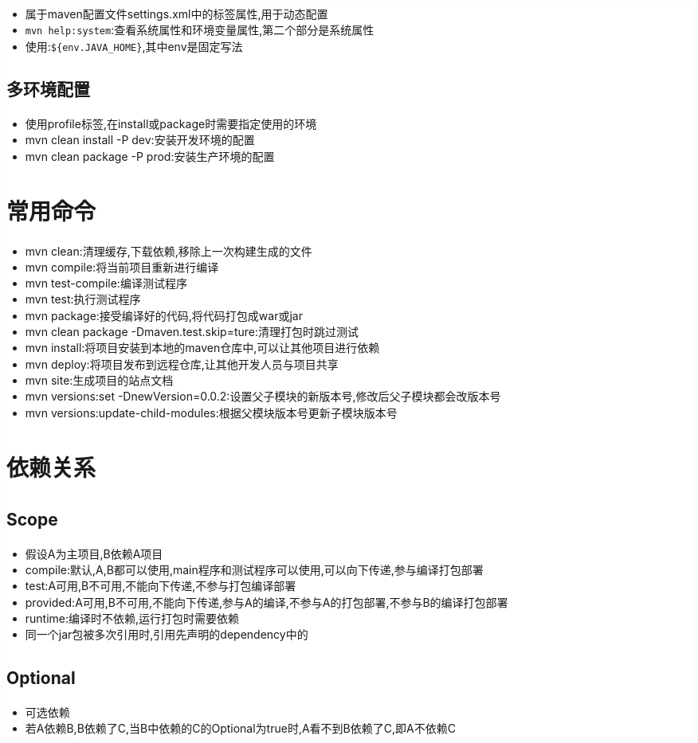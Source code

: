 * 属于maven配置文件settings.xml中的标签属性,用于动态配置
* `mvn help:system`:查看系统属性和环境变量属性,第二个部分是系统属性
* 使用:`${env.JAVA_HOME}`,其中env是固定写法



## 多环境配置



* 使用profile标签,在install或package时需要指定使用的环境
* mvn clean install -P dev:安装开发环境的配置
* mvn clean package -P prod:安装生产环境的配置



# 常用命令



* mvn clean:清理缓存,下载依赖,移除上一次构建生成的文件
* mvn compile:将当前项目重新进行编译
* mvn test-compile:编译测试程序
* mvn test:执行测试程序
* mvn package:接受编译好的代码,将代码打包成war或jar
* mvn clean package -Dmaven.test.skip=ture:清理打包时跳过测试
* mvn install:将项目安装到本地的maven仓库中,可以让其他项目进行依赖
* mvn deploy:将项目发布到远程仓库,让其他开发人员与项目共享
* mvn site:生成项目的站点文档
* mvn versions:set -DnewVersion=0.0.2:设置父子模块的新版本号,修改后父子模块都会改版本号
* mvn versions:update-child-modules:根据父模块版本号更新子模块版本号



# 依赖关系



## Scope



* 假设A为主项目,B依赖A项目
* compile:默认,A,B都可以使用,main程序和测试程序可以使用,可以向下传递,参与编译打包部署
* test:A可用,B不可用,不能向下传递,不参与打包编译部署
* provided:A可用,B不可用,不能向下传递,参与A的编译,不参与A的打包部署,不参与B的编译打包部署
* runtime:编译时不依赖,运行打包时需要依赖
* 同一个jar包被多次引用时,引用先声明的dependency中的



## Optional



* 可选依赖
* 若A依赖B,B依赖了C,当B中依赖的C的Optional为true时,A看不到B依赖了C,即A不依赖C
